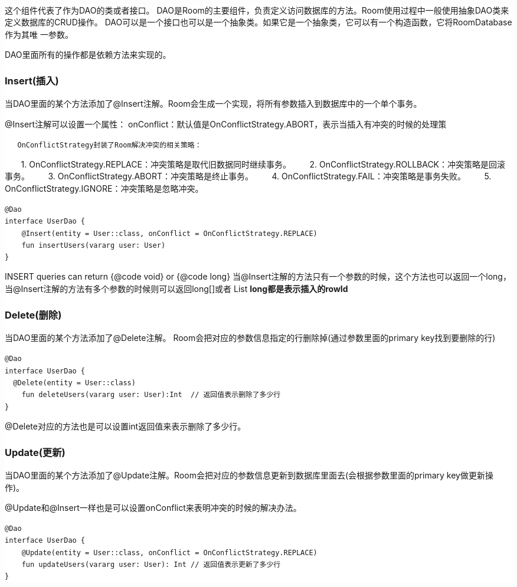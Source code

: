 这个组件代表了作为DAO的类或者接口。
DAO是Room的主要组件，负责定义访问数据库的方法。Room使用过程中一般使用抽象DAO类来定义数据库的CRUD操作。
DAO可以是一个接口也可以是一个抽象类。如果它是一个抽象类，它可以有一个构造函数，它将RoomDatabase作为其唯
一参数。

DAO里面所有的操作都是依赖方法来实现的。

### Insert(插入)

当DAO里面的某个方法添加了@Insert注解。Room会生成一个实现，将所有参数插入到数据库中的一个单个事务。

@Insert注解可以设置一个属性：
onConflict：默认值是OnConflictStrategy.ABORT，表示当插入有冲突的时候的处理策

       OnConflictStrategy封装了Room解决冲突的相关策略：
       1. OnConflictStrategy.REPLACE：冲突策略是取代旧数据同时继续事务。
       2. OnConflictStrategy.ROLLBACK：冲突策略是回滚事务。
       3. OnConflictStrategy.ABORT：冲突策略是终止事务。
       4. OnConflictStrategy.FAIL：冲突策略是事务失败。
       5. OnConflictStrategy.IGNORE：冲突策略是忽略冲突。

```
@Dao
interface UserDao {
    @Insert(entity = User::class, onConflict = OnConflictStrategy.REPLACE)
    fun insertUsers(vararg user: User)
}
```   
INSERT queries can return {@code void} or {@code long}
当@Insert注解的方法只有一个参数的时候，这个方法也可以返回一个long，
当@Insert注解的方法有多个参数的时候则可以返回long[]或者 List<Long>
**long都是表示插入的rowId**

### Delete(删除)

当DAO里面的某个方法添加了@Delete注解。
Room会把对应的参数信息指定的行删除掉(通过参数里面的primary key找到要删除的行)

```
@Dao
interface UserDao {
  @Delete(entity = User::class)
    fun deleteUsers(vararg user: User):Int  // 返回值表示删除了多少行
}
```
@Delete对应的方法也是可以设置int返回值来表示删除了多少行。



###  Update(更新)

当DAO里面的某个方法添加了@Update注解。Room会把对应的参数信息更新到数据库里面去(会根据参数里面的primary key做更新操作)。

@Update和@Insert一样也是可以设置onConflict来表明冲突的时候的解决办法。

```
@Dao
interface UserDao {
    @Update(entity = User::class, onConflict = OnConflictStrategy.REPLACE)
    fun updateUsers(vararg user: User): Int // 返回值表示更新了多少行
}
```
